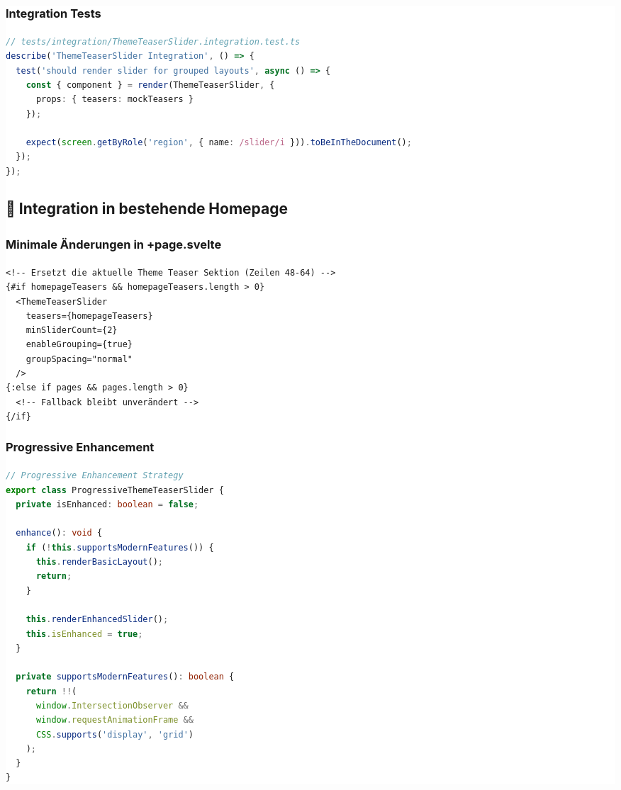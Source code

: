 
### Integration Tests
```typescript
// tests/integration/ThemeTeaserSlider.integration.test.ts
describe('ThemeTeaserSlider Integration', () => {
  test('should render slider for grouped layouts', async () => {
    const { component } = render(ThemeTeaserSlider, {
      props: { teasers: mockTeasers }
    });
    
    expect(screen.getByRole('region', { name: /slider/i })).toBeInTheDocument();
  });
});
```

## 🔄 Integration in bestehende Homepage

### Minimale Änderungen in +page.svelte

```svelte
<!-- Ersetzt die aktuelle Theme Teaser Sektion (Zeilen 48-64) -->
{#if homepageTeasers && homepageTeasers.length > 0}
  <ThemeTeaserSlider 
    teasers={homepageTeasers}
    minSliderCount={2}
    enableGrouping={true}
    groupSpacing="normal"
  />
{:else if pages && pages.length > 0}
  <!-- Fallback bleibt unverändert -->
{/if}
```

### Progressive Enhancement

```typescript
// Progressive Enhancement Strategy
export class ProgressiveThemeTeaserSlider {
  private isEnhanced: boolean = false;
  
  enhance(): void {
    if (!this.supportsModernFeatures()) {
      this.renderBasicLayout();
      return;
    }
    
    this.renderEnhancedSlider();
    this.isEnhanced = true;
  }
  
  private supportsModernFeatures(): boolean {
    return !!(
      window.IntersectionObserver &&
      window.requestAnimationFrame &&
      CSS.supports('display', 'grid')
    );
  }
}
```
